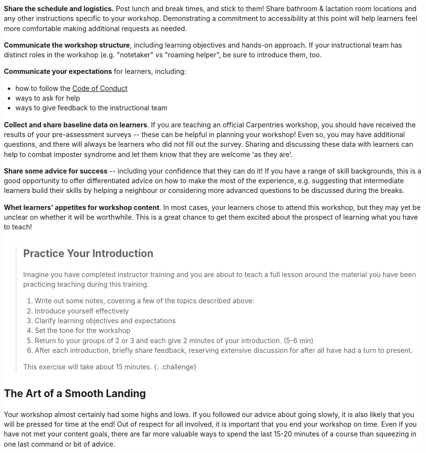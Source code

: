 **Share the schedule and logistics.** Post lunch and break times, and stick to them! Share bathroom & lactation room locations and any other
instructions specific to your workshop. Demonstrating a commitment to accessibility at this point will help learners feel more comfortable making
additional requests as needed.

**Communicate the workshop structure**, including learning objectives and hands-on approach. If your instructional team has distinct roles in the workshop (e.g.
"notetaker" vs "roaming helper", be sure to introduce them, too.

**Communicate your expectations** for learners, including:
- how to follow the [Code of Conduct](https://docs.carpentries.org/topic_folders/policies/index_coc.html)
- ways to ask for help
- ways to give feedback to the instructional team

**Collect and share baseline data on learners**. If you are teaching an official Carpentries workshop, you should have received the results of your pre-assessment surveys
-- these can be helpful in planning your workshop! Even so, you may have additional questions, and there will always be learners who did not fill out the survey.
Sharing and discussing these data with learners can help to combat imposter syndrome and let them know that they are welcome 'as they are'.

**Share some advice for success** -- including your confidence that they can do it! If you have a range of skill backgrounds, this is a good opportunity to offer
differentiated advice on how to make the most of the experience, e.g. suggesting that intermediate learners build their skills by helping a neighbour or
considering more advanced questions to be discussed during the breaks.

**Whet learners' appetites for workshop content**. In most cases, your learners chose to attend this workshop, but they may yet be unclear on whether it will
be worthwhile. This is a great chance to get them excited about the prospect of learning what you have to teach!


> ## Practice Your Introduction
>
> Imagine you have completed instructor training and you are about to teach a full lesson around the material you have been practicing teaching during this training.
>
> 1. Write out some notes, covering a few of the topics described above:
> 	1.  Introduce yourself effectively
> 	1.  Clarify learning objectives and expectations
> 	1.  Set the tone for the workshop
> 2. Return to your groups of 2 or 3 and each give 2 minutes of your introduction. (5-6 min)
> 3. After each introduction, briefly share feedback, reserving extensive discussion for after all have had a turn to present.
>
> This exercise will take about 15 minutes.
{: .challenge}

## The Art of a Smooth Landing
Your workshop almost certainly had some highs and lows. If you followed our advice about going slowly, it is also likely that you will be pressed for time
at the end! Out of respect for all involved, it is important that you end your workshop on time. Even if you have not met your content goals,
there are far more valuable ways to spend the last 15-20 minutes of a course than squeezing in one last command or bit of advice.
